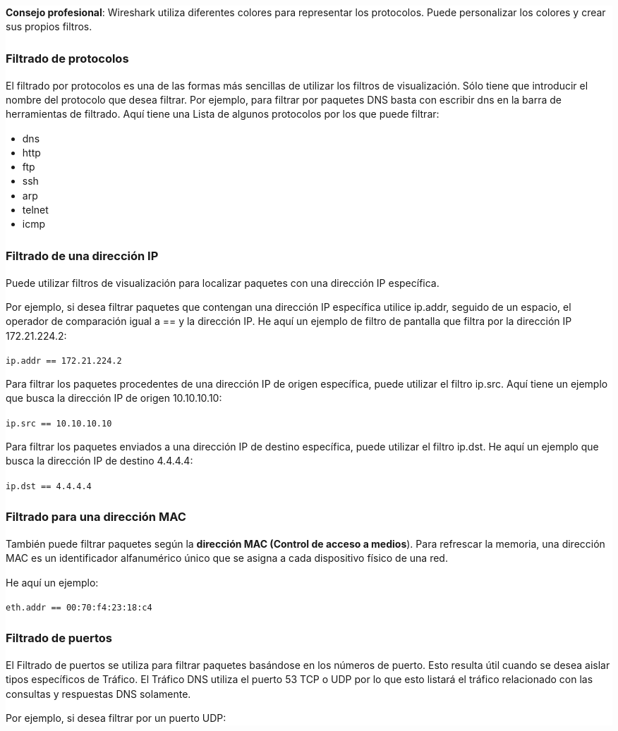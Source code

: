 **Consejo profesional**: Wireshark utiliza diferentes colores para representar los protocolos. Puede personalizar los colores y crear sus propios filtros.
### Filtrado de protocolos

El filtrado por protocolos es una de las formas más sencillas de utilizar los filtros de visualización. Sólo tiene que introducir el nombre del protocolo que desea filtrar. Por ejemplo, para filtrar por paquetes DNS basta con escribir dns en la barra de herramientas de filtrado. Aquí tiene una Lista de algunos protocolos por los que puede filtrar:

- dns
- http
- ftp
- ssh
- arp
- telnet
- icmp

### Filtrado de una dirección IP

Puede utilizar filtros de visualización para localizar paquetes con una dirección IP específica.

Por ejemplo, si desea filtrar paquetes que contengan una dirección IP específica utilice ip.addr, seguido de un espacio, el operador de comparación igual a == y la dirección IP. He aquí un ejemplo de filtro de pantalla que filtra por la dirección IP 172.21.224.2:

`ip.addr == 172.21.224.2`

Para filtrar los paquetes procedentes de una dirección IP de origen específica, puede utilizar el filtro ip.src. Aquí tiene un ejemplo que busca la dirección IP de origen 10.10.10.10:

`ip.src == 10.10.10.10`

Para filtrar los paquetes enviados a una dirección IP de destino específica, puede utilizar el filtro ip.dst. He aquí un ejemplo que busca la dirección IP de destino 4.4.4.4:

`ip.dst == 4.4.4.4`

### Filtrado para una dirección MAC

También puede filtrar paquetes según la **dirección MAC (Control de acceso a medios**). Para refrescar la memoria, una dirección MAC es un identificador alfanumérico único que se asigna a cada dispositivo físico de una red.

He aquí un ejemplo:

`eth.addr == 00:70:f4:23:18:c4`

### Filtrado de puertos

El Filtrado de puertos se utiliza para filtrar paquetes basándose en los números de puerto. Esto resulta útil cuando se desea aislar tipos específicos de Tráfico. El Tráfico DNS utiliza el puerto 53 TCP o UDP por lo que esto listará el tráfico relacionado con las consultas y respuestas DNS solamente.

Por ejemplo, si desea filtrar por un puerto UDP:
